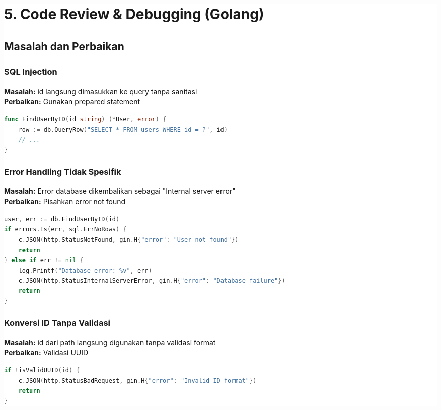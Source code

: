 
# 5. Code Review & Debugging (Golang)

## Masalah dan Perbaikan

### SQL Injection

**Masalah:** id langsung dimasukkan ke query tanpa sanitasi  
**Perbaikan:** Gunakan prepared statement

```go
func FindUserByID(id string) (*User, error) {
    row := db.QueryRow("SELECT * FROM users WHERE id = ?", id)
    // ...
}
```

### Error Handling Tidak Spesifik

**Masalah:** Error database dikembalikan sebagai "Internal server error"  
**Perbaikan:** Pisahkan error not found

```go
user, err := db.FindUserByID(id)
if errors.Is(err, sql.ErrNoRows) {
    c.JSON(http.StatusNotFound, gin.H{"error": "User not found"})
    return
} else if err != nil {
    log.Printf("Database error: %v", err)
    c.JSON(http.StatusInternalServerError, gin.H{"error": "Database failure"})
    return
}
```

### Konversi ID Tanpa Validasi

**Masalah:** id dari path langsung digunakan tanpa validasi format  
**Perbaikan:** Validasi UUID

```go
if !isValidUUID(id) {
    c.JSON(http.StatusBadRequest, gin.H{"error": "Invalid ID format"})
    return
}
```
